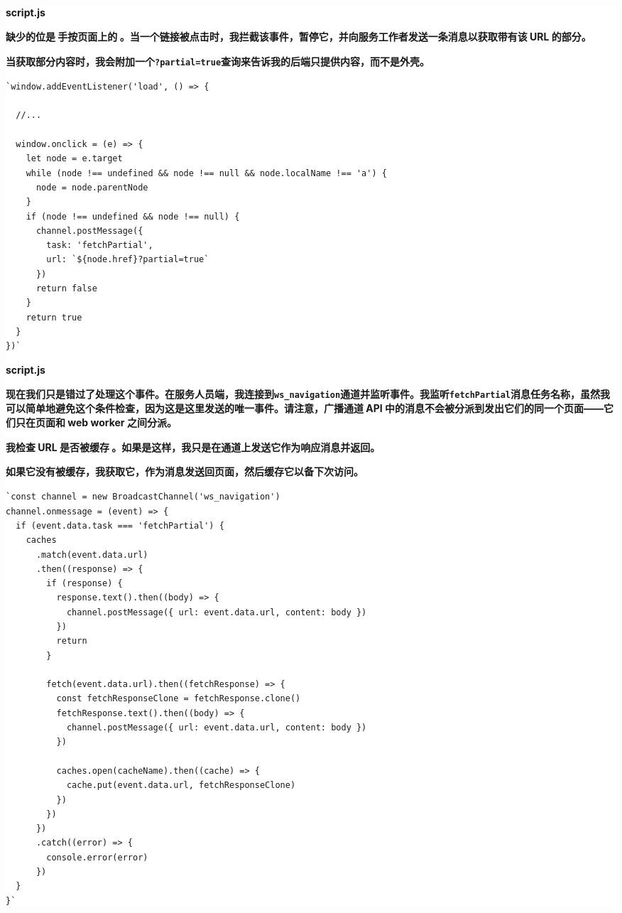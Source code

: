 **script.js**

**缺少的位是 ****手按页面上的**** 。当一个链接被点击时，我拦截该事件，暂停它，并向服务工作者发送一条消息以获取带有该 URL 的部分。**

**当获取部分内容时，我会附加一个`?partial=true`查询来告诉我的后端只提供内容，而不是外壳。**

```
`window.addEventListener('load', () => {

  //...

  window.onclick = (e) => {
    let node = e.target
    while (node !== undefined && node !== null && node.localName !== 'a') {
      node = node.parentNode
    }
    if (node !== undefined && node !== null) {
      channel.postMessage({
        task: 'fetchPartial',
        url: `${node.href}?partial=true`
      })
      return false
    }
    return true
  }
})` 
```

**script.js**

**现在我们只是错过了处理这个事件。在服务人员端，我连接到`ws_navigation`通道并监听事件。我监听`fetchPartial`消息任务名称，虽然我可以简单地避免这个条件检查，因为这是这里发送的唯一事件。请注意，广播通道 API ****中的消息不会被分派到发出它们的同一个页面****——它们只在页面和 web worker 之间分派。**

******我检查 URL 是否被缓存**** 。如果是这样，我只是在通道上发送它作为响应消息并返回。**

**如果它没有被缓存，我获取它，作为消息发送回页面，然后缓存它以备下次访问。**

```
`const channel = new BroadcastChannel('ws_navigation')
channel.onmessage = (event) => {
  if (event.data.task === 'fetchPartial') {
    caches
      .match(event.data.url)
      .then((response) => {
        if (response) {
          response.text().then((body) => {
            channel.postMessage({ url: event.data.url, content: body })
          })
          return
        }

        fetch(event.data.url).then((fetchResponse) => {
          const fetchResponseClone = fetchResponse.clone()
          fetchResponse.text().then((body) => {
            channel.postMessage({ url: event.data.url, content: body })
          })

          caches.open(cacheName).then((cache) => {
            cache.put(event.data.url, fetchResponseClone)
          })
        })
      })
      .catch((error) => {
        console.error(error)
      })
  }
}` 
```